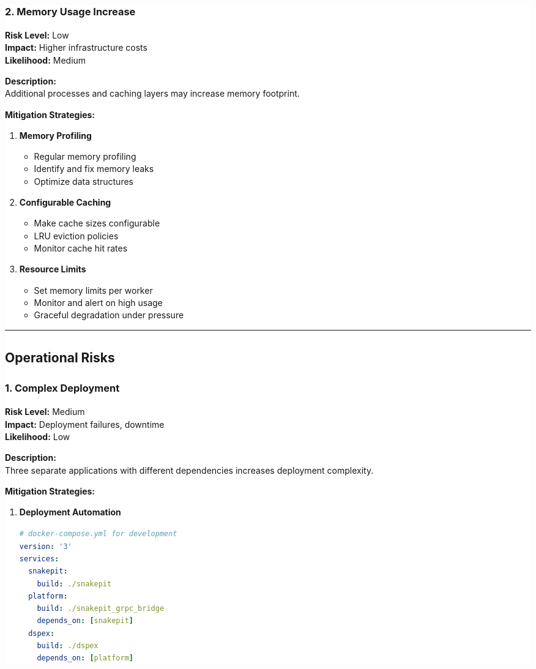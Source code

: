 ### 2. Memory Usage Increase

**Risk Level:** Low  
**Impact:** Higher infrastructure costs  
**Likelihood:** Medium

**Description:**  
Additional processes and caching layers may increase memory footprint.

**Mitigation Strategies:**
1. **Memory Profiling**
   - Regular memory profiling
   - Identify and fix memory leaks
   - Optimize data structures

2. **Configurable Caching**
   - Make cache sizes configurable
   - LRU eviction policies
   - Monitor cache hit rates

3. **Resource Limits**
   - Set memory limits per worker
   - Monitor and alert on high usage
   - Graceful degradation under pressure

---

## Operational Risks

### 1. Complex Deployment

**Risk Level:** Medium  
**Impact:** Deployment failures, downtime  
**Likelihood:** Low

**Description:**  
Three separate applications with different dependencies increases deployment complexity.

**Mitigation Strategies:**
1. **Deployment Automation**
   ```yaml
   # docker-compose.yml for development
   version: '3'
   services:
     snakepit:
       build: ./snakepit
     platform:
       build: ./snakepit_grpc_bridge
       depends_on: [snakepit]
     dspex:
       build: ./dspex
       depends_on: [platform]
   ```

